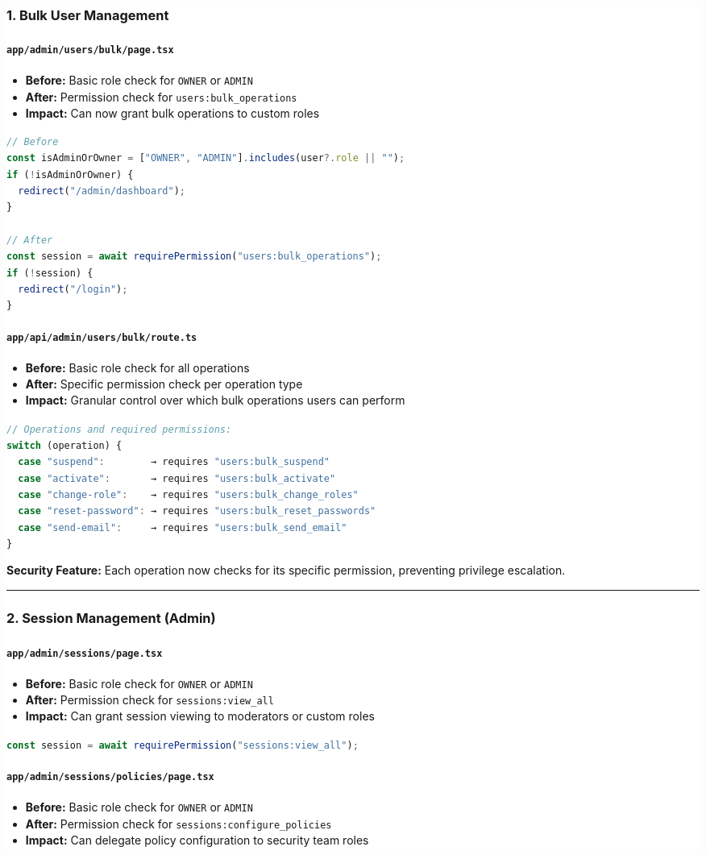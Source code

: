 ### 1. Bulk User Management

#### `app/admin/users/bulk/page.tsx`
- **Before:** Basic role check for `OWNER` or `ADMIN`
- **After:** Permission check for `users:bulk_operations`
- **Impact:** Can now grant bulk operations to custom roles

```typescript
// Before
const isAdminOrOwner = ["OWNER", "ADMIN"].includes(user?.role || "");
if (!isAdminOrOwner) {
  redirect("/admin/dashboard");
}

// After
const session = await requirePermission("users:bulk_operations");
if (!session) {
  redirect("/login");
}
```

#### `app/api/admin/users/bulk/route.ts`
- **Before:** Basic role check for all operations
- **After:** Specific permission check per operation type
- **Impact:** Granular control over which bulk operations users can perform

```typescript
// Operations and required permissions:
switch (operation) {
  case "suspend":        → requires "users:bulk_suspend"
  case "activate":       → requires "users:bulk_activate"
  case "change-role":    → requires "users:bulk_change_roles"
  case "reset-password": → requires "users:bulk_reset_passwords"
  case "send-email":     → requires "users:bulk_send_email"
}
```

**Security Feature:** Each operation now checks for its specific permission, preventing privilege escalation.

---

### 2. Session Management (Admin)

#### `app/admin/sessions/page.tsx`
- **Before:** Basic role check for `OWNER` or `ADMIN`
- **After:** Permission check for `sessions:view_all`
- **Impact:** Can grant session viewing to moderators or custom roles

```typescript
const session = await requirePermission("sessions:view_all");
```

#### `app/admin/sessions/policies/page.tsx`
- **Before:** Basic role check for `OWNER` or `ADMIN`
- **After:** Permission check for `sessions:configure_policies`
- **Impact:** Can delegate policy configuration to security team roles
